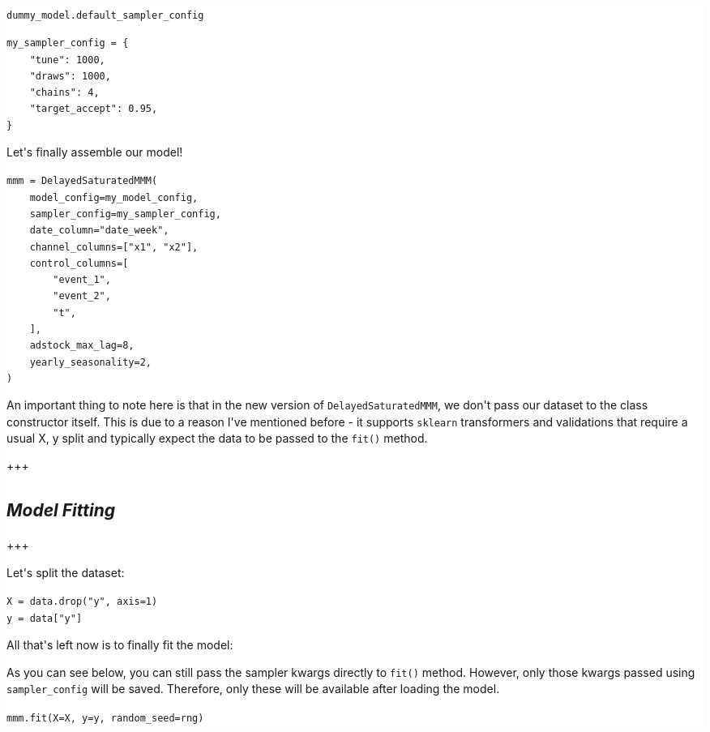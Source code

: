 ```{code-cell} ipython3
dummy_model.default_sampler_config
```

```{code-cell} ipython3
my_sampler_config = {
    "tune": 1000,
    "draws": 1000,
    "chains": 4,
    "target_accept": 0.95,
}
```

Let's finally assemble our model!

```{code-cell} ipython3
mmm = DelayedSaturatedMMM(
    model_config=my_model_config,
    sampler_config=my_sampler_config,
    date_column="date_week",
    channel_columns=["x1", "x2"],
    control_columns=[
        "event_1",
        "event_2",
        "t",
    ],
    adstock_max_lag=8,
    yearly_seasonality=2,
)
```

An important thing to note here is that in the new version of `DelayedSaturatedMMM`, we don't pass our dataset to the class constructor itself. This is due to a reason I've mentioned before - it supports `sklearn` transformers and validations that require a usual X, y split and typically expect the data to be passed to the `fit()` method.

+++

## _Model Fitting_

+++

Let's split the dataset:

```{code-cell} ipython3
X = data.drop("y", axis=1)
y = data["y"]
```

All that's left now is to finally fit the model:

As you can see below, you can still pass the sampler kwargs directly to `fit()` method. However, only those kwargs passed using `sampler_config` will be saved. Therefore, only these will be available after loading the model.

```{code-cell} ipython3
mmm.fit(X=X, y=y, random_seed=rng)
```
